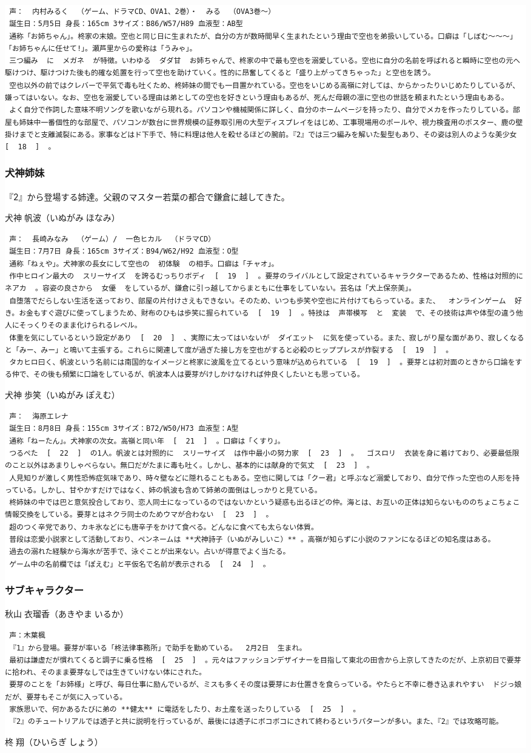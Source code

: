      声：  内村みるく  （ゲーム、ドラマCD、OVA1、2巻）・  みる  （OVA3巻〜） 
     誕生日：5月5日 身長：165cm 3サイズ：B86/W57/H89 血液型：AB型 
     通称「お姉ちゃん」。柊家の末娘。空也と同じ日に生まれたが、自分の方が数時間早く生まれたという理由で空也を弟扱いしている。口癖は「しぼむ〜〜〜」「お姉ちゃんに任せて!」。瀬芦里からの愛称は「うみゃ」。 
     三つ編み  に  メガネ  が特徴。いわゆる  ダダ甘  お姉ちゃんで、柊家の中で最も空也を溺愛している。空也に自分の名前を呼ばれると瞬時に空也の元へ駆けつけ、駆けつけた後も的確な処置を行って空也を助けていく。性的に昂奮してくると「盛り上がってきちゃった」と空也を誘う。 
     空也以外の前ではクレバーで平気で毒も吐くため、柊姉妹の間でも一目置かれている。空也をいじめる高嶺に対しては、からかったりいじめたりしているが、嫌ってはいない。なお、空也を溺愛している理由は弟としての空也を好きという理由もあるが、死んだ母親の凛に空也の世話を頼まれたという理由もある。 
     よく自分で作詞した意味不明ソングを歌いながら現れる。パソコンや機械関係に詳しく、自分のホームページを持ったり、自分でメカを作ったりしている。部屋も姉妹中一番個性的な部屋で、パソコンが数台に世界規模の証券取引用の大型ディスプレイをはじめ、工事現場用のポールや、視力検査用のポスター、鹿の壁掛けまでと支離滅裂にある。家事などはド下手で、特に料理は他人を殺せるほどの腕前。『2』では三つ編みを解いた髪型もあり、その姿は別人のような美少女  [  18  ]  。 

###  犬神姉妹



『2』から登場する姉達。父親のマスター若葉の都合で鎌倉に越してきた。

犬神 帆波（いぬがみ ほなみ）

     声：  長崎みなみ  （ゲーム）/  一色ヒカル  （ドラマCD） 
     誕生日：7月7日 身長：165cm 3サイズ：B94/W62/H92 血液型：O型 
     通称「ねぇや」。犬神家の長女にして空也の  初体験  の相手。口癖は「チャオ」。 
     作中ヒロイン最大の  スリーサイズ  を誇るむっちりボディ  [  19  ]  。要芽のライバルとして設定されているキャラクターであるため、性格は対照的に  ネアカ  。容姿の良さから  女優  をしているが、鎌倉に引っ越してからまともに仕事をしていない。芸名は「犬上保奈美」。 
     自堕落でだらしない生活を送っており、部屋の片付けさえもできない。そのため、いつも歩笑や空也に片付けてもらっている。また、  オンラインゲーム  好き。お金もすぐ遊びに使ってしまうため、財布のひもは歩笑に握られている  [  19  ]  。特技は  声帯模写  と  変装  で、その技術は声や体型の違う他人にそっくりそのまま化けられるレベル。 
     体重を気にしているという設定があり  [  20  ]  、実際に太ってはいないが  ダイエット  に気を使っている。また、寂しがり屋な面があり、寂しくなると「みー、みー」と鳴いて主張する。これらに関連して度が過ぎた接し方を空也がすると必殺のヒッププレスが炸裂する  [  19  ]  。 
     タカヒロ曰く、帆波という名前には南国的なイメージと柊家に波風を立てるという意味が込められている  [  19  ]  。要芽とは初対面のときから口論をする仲で、その後も頻繁に口論をしているが、帆波本人は要芽がけしかけなければ仲良くしたいとも思っている。 
犬神 歩笑（いぬがみ ぽえむ）

     声：  海原エレナ 
     誕生日：8月8日 身長：155cm 3サイズ：B72/W50/H73 血液型：A型 
     通称「ねーたん」。犬神家の次女。高嶺と同い年  [  21  ]  。口癖は「くすり」。 
     つるぺた  [  22  ]  の1人。帆波とは対照的に  スリーサイズ  は作中最小の努力家  [  23  ]  。  ゴスロリ  衣装を身に着けており、必要最低限のこと以外はあまりしゃべらない。無口だがたまに毒も吐く。しかし、基本的には献身的で気丈  [  23  ]  。 
     人見知りが激しく男性恐怖症気味であり、時々壁などに隠れることもある。空也に関しては「クー君」と呼ぶなど溺愛しており、自分で作った空也の人形を持っている。しかし、甘やかすだけではなく、姉の帆波も含めて姉弟の面倒はしっかりと見ている。 
     柊姉妹の中では巴と意気投合しており、恋人同士になっているのではないかという疑惑も出るほどの仲。海とは、お互いの正体は知らないもののちょこちょこ情報交換をしている。要芽とはネクラ同士のためウマが合わない  [  23  ]  。 
     超のつく辛党であり、カキ氷などにも唐辛子をかけて食べる。どんなに食べても太らない体質。 
     普段は恋愛小説家として活動しており、ペンネームは **犬神詩子（いぬがみしいこ）** 。高嶺が知らずに小説のファンになるほどの知名度はある。 
     過去の溺れた経験から海水が苦手で、泳ぐことが出来ない。占いが得意でよく当たる。 
     ゲーム中の名前欄では「ぽえむ」と平仮名で名前が表示される  [  24  ]  。 

###  サブキャラクター



秋山 衣瑠香（あきやま いるか）

     声：木葉楓 
     『1』から登場。要芽が率いる「柊法律事務所」で助手を勤めている。  2月2日  生まれ。 
     最初は謙虚だが慣れてくると調子に乗る性格  [  25  ]  。元々はファッションデザイナーを目指して東北の田舎から上京してきたのだが、上京初日で要芽に拾われ、そのまま要芽なしでは生きていけない体にされた。 
     要芽のことを「お姉様」と呼び、毎日仕事に励んでいるが、ミスも多くその度は要芽にお仕置きを食らっている。やたらと不幸に巻き込まれやすい  ドジっ娘  だが、要芽もそこが気に入っている。 
     家族思いで、何かあるたびに弟の **健太** に電話をしたり、お土産を送ったりしている  [  25  ]  。 
     『2』のチュートリアルでは透子と共に説明を行っているが、最後には透子にボコボコにされて終わるというパターンが多い。また、『2』では攻略可能。 
柊 翔（ひいらぎ しょう）

